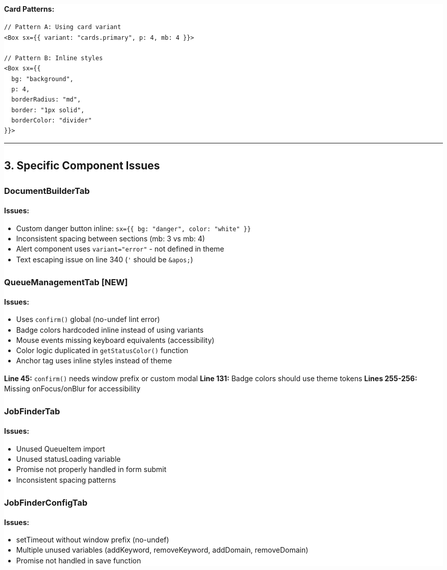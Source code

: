 **Card Patterns:**
```tsx
// Pattern A: Using card variant
<Box sx={{ variant: "cards.primary", p: 4, mb: 4 }}>

// Pattern B: Inline styles
<Box sx={{
  bg: "background",
  p: 4,
  borderRadius: "md",
  border: "1px solid",
  borderColor: "divider"
}}>
```

---

## 3. Specific Component Issues

### DocumentBuilderTab
**Issues:**
- Custom danger button inline: `sx={{ bg: "danger", color: "white" }}`
- Inconsistent spacing between sections (mb: 3 vs mb: 4)
- Alert component uses `variant="error"` - not defined in theme
- Text escaping issue on line 340 (`'` should be `&apos;`)

### QueueManagementTab [NEW]
**Issues:**
- Uses `confirm()` global (no-undef lint error)
- Badge colors hardcoded inline instead of using variants
- Mouse events missing keyboard equivalents (accessibility)
- Color logic duplicated in `getStatusColor()` function
- Anchor tag uses inline styles instead of theme

**Line 45:** `confirm()` needs window prefix or custom modal
**Line 131:** Badge colors should use theme tokens
**Lines 255-256:** Missing onFocus/onBlur for accessibility

### JobFinderTab
**Issues:**
- Unused QueueItem import
- Unused statusLoading variable
- Promise not properly handled in form submit
- Inconsistent spacing patterns

### JobFinderConfigTab
**Issues:**
- setTimeout without window prefix (no-undef)
- Multiple unused variables (addKeyword, removeKeyword, addDomain, removeDomain)
- Promise not handled in save function
